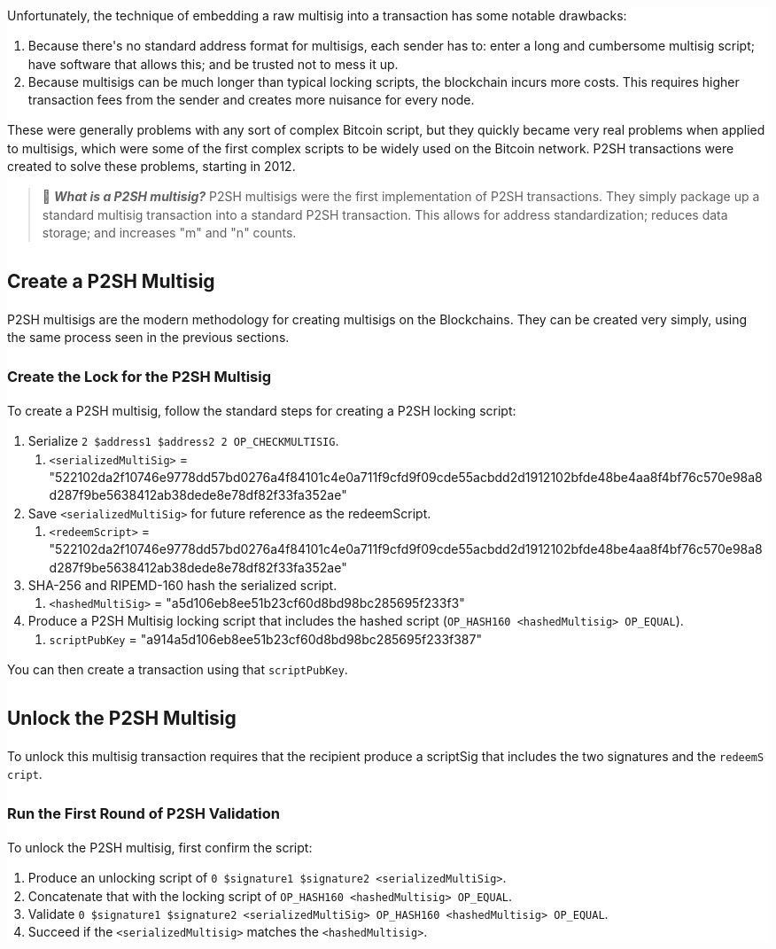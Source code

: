 Unfortunately, the technique of embedding a raw multisig into a transaction has some notable drawbacks:

1. Because there's no standard address format for multisigs, each sender has to: enter a long and cumbersome multisig script; have software that allows this; and be trusted not to mess it up.
2. Because multisigs can be much longer than typical locking scripts, the blockchain incurs more costs. This requires higher transaction fees from the sender and creates more nuisance for every node.

These were generally problems with any sort of complex Bitcoin script, but they quickly became very real problems when applied to multisigs, which were some of the first complex scripts to be widely used on the Bitcoin network. P2SH transactions were created to solve these problems, starting in 2012. 

> :book: ***What is a P2SH multisig?*** P2SH multisigs were the first implementation of P2SH transactions. They simply package up a standard multisig transaction into a standard P2SH transaction. This allows for address standardization; reduces data storage; and increases "m" and "n" counts.

## Create a P2SH Multisig

P2SH multisigs are the modern methodology for creating multisigs on the Blockchains. They can be created very simply, using the same process seen in the previous sections.

### Create the Lock for the P2SH Multisig

To create a P2SH multisig, follow the standard steps for creating a P2SH locking script:

1. Serialize `2 $address1 $address2 2 OP_CHECKMULTISIG`.
   1. `<serializedMultiSig>` = "522102da2f10746e9778dd57bd0276a4f84101c4e0a711f9cfd9f09cde55acbdd2d1912102bfde48be4aa8f4bf76c570e98a8d287f9be5638412ab38dede8e78df82f33fa352ae"
2. Save `<serializedMultiSig>` for future reference as the redeemScript.
   1. `<redeemScript>` = "522102da2f10746e9778dd57bd0276a4f84101c4e0a711f9cfd9f09cde55acbdd2d1912102bfde48be4aa8f4bf76c570e98a8d287f9be5638412ab38dede8e78df82f33fa352ae"
3. SHA-256 and RIPEMD-160 hash the serialized script.
   1. `<hashedMultiSig>` = "a5d106eb8ee51b23cf60d8bd98bc285695f233f3"
4. Produce a P2SH Multisig locking script that includes the hashed script (`OP_HASH160 <hashedMultisig> OP_EQUAL`).
   1. `scriptPubKey` = "a914a5d106eb8ee51b23cf60d8bd98bc285695f233f387"
   
You can then create a transaction using that `scriptPubKey`.

## Unlock the P2SH Multisig

To unlock this multisig transaction requires that the recipient produce a scriptSig that includes the two signatures and the `redeemScript`.

### Run the First Round of P2SH Validation

To unlock the P2SH multisig, first confirm the script:

1. Produce an unlocking script of `0 $signature1 $signature2 <serializedMultiSig>`.
2. Concatenate that with the locking script of `OP_HASH160 <hashedMultisig> OP_EQUAL`.
3. Validate `0 $signature1 $signature2 <serializedMultiSig> OP_HASH160 <hashedMultisig> OP_EQUAL`.
4. Succeed if the `<serializedMultisig>` matches the `<hashedMultisig>`.
